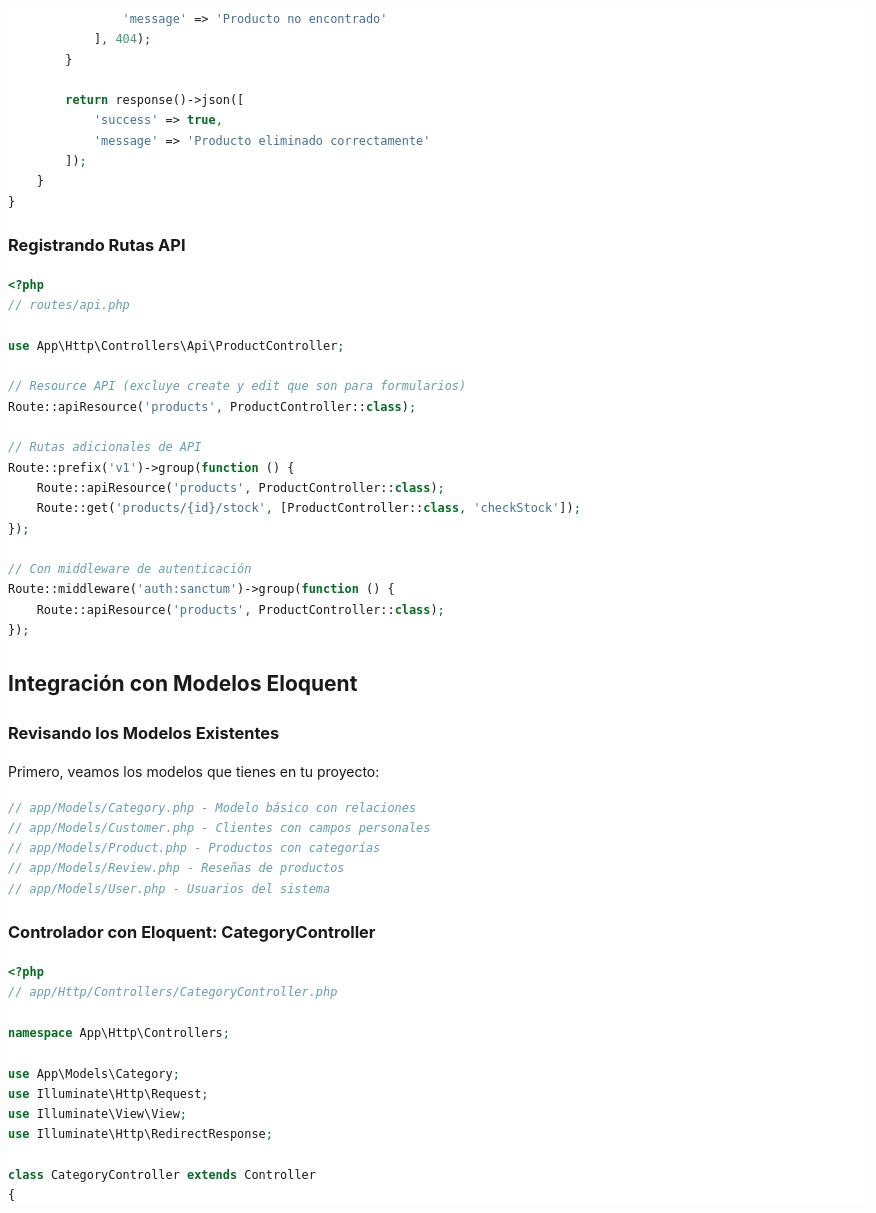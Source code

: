 ```php
                'message' => 'Producto no encontrado'
            ], 404);
        }

        return response()->json([
            'success' => true,
            'message' => 'Producto eliminado correctamente'
        ]);
    }
}
```

### Registrando Rutas API

```php
<?php
// routes/api.php

use App\Http\Controllers\Api\ProductController;

// Resource API (excluye create y edit que son para formularios)
Route::apiResource('products', ProductController::class);

// Rutas adicionales de API
Route::prefix('v1')->group(function () {
    Route::apiResource('products', ProductController::class);
    Route::get('products/{id}/stock', [ProductController::class, 'checkStock']);
});

// Con middleware de autenticación
Route::middleware('auth:sanctum')->group(function () {
    Route::apiResource('products', ProductController::class);
});
```

## Integración con Modelos Eloquent

### Revisando los Modelos Existentes

Primero, veamos los modelos que tienes en tu proyecto:

```php
// app/Models/Category.php - Modelo básico con relaciones
// app/Models/Customer.php - Clientes con campos personales
// app/Models/Product.php - Productos con categorías
// app/Models/Review.php - Reseñas de productos
// app/Models/User.php - Usuarios del sistema
```

### Controlador con Eloquent: CategoryController

```php
<?php
// app/Http/Controllers/CategoryController.php

namespace App\Http\Controllers;

use App\Models\Category;
use Illuminate\Http\Request;
use Illuminate\View\View;
use Illuminate\Http\RedirectResponse;

class CategoryController extends Controller
{
```